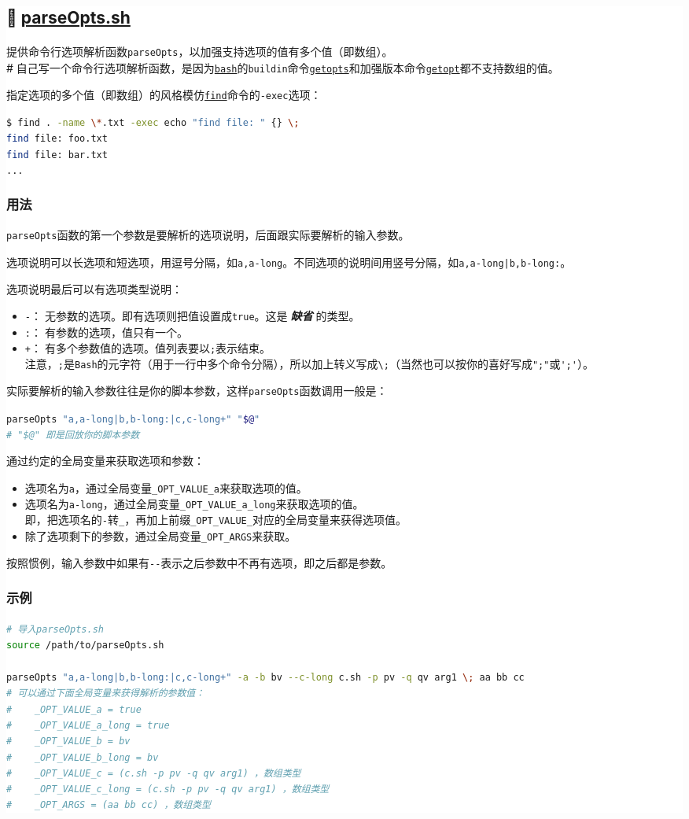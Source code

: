 :beer: [parseOpts.sh](../parseOpts.sh)
----------------------

提供命令行选项解析函数`parseOpts`，以加强支持选项的值有多个值（即数组）。  
\# 自己写一个命令行选项解析函数，是因为[`bash`](http://linux.die.net/man/1/bash)的`buildin`命令[`getopts`](http://linux.die.net/man/1/getopts)和加强版本命令[`getopt`](http://linux.die.net/man/1/getopt)都不支持数组的值。

指定选项的多个值（即数组）的风格模仿[`find`](http://linux.die.net/man/1/find)命令的`-exec`选项：

```bash
$ find . -name \*.txt -exec echo "find file: " {} \;
find file: foo.txt
find file: bar.txt
...
```

### 用法

`parseOpts`函数的第一个参数是要解析的选项说明，后面跟实际要解析的输入参数。

选项说明可以长选项和短选项，用逗号分隔，如`a,a-long`。不同选项的说明间用竖号分隔，如`a,a-long|b,b-long:`。

选项说明最后可以有选项类型说明：

- `-`： 无参数的选项。即有选项则把值设置成`true`。这是 ***缺省*** 的类型。
- `:`： 有参数的选项，值只有一个。
- `+`： 有多个参数值的选项。值列表要以`;`表示结束。   
注意，`;`是`Bash`的元字符（用于一行中多个命令分隔），所以加上转义写成`\;`（当然也可以按你的喜好写成`";"`或`';'`）。

实际要解析的输入参数往往是你的脚本参数，这样`parseOpts`函数调用一般是：

```bash
parseOpts "a,a-long|b,b-long:|c,c-long+" "$@"
# "$@" 即是回放你的脚本参数
```

通过约定的全局变量来获取选项和参数：

* 选项名为`a`，通过全局变量`_OPT_VALUE_a`来获取选项的值。
* 选项名为`a-long`，通过全局变量`_OPT_VALUE_a_long`来获取选项的值。  
即，把选项名的`-`转`_`，再加上前缀`_OPT_VALUE_`对应的全局变量来获得选项值。
* 除了选项剩下的参数，通过全局变量`_OPT_ARGS`来获取。

按照惯例，输入参数中如果有`--`表示之后参数中不再有选项，即之后都是参数。

### 示例

```bash
# 导入parseOpts.sh
source /path/to/parseOpts.sh

parseOpts "a,a-long|b,b-long:|c,c-long+" -a -b bv --c-long c.sh -p pv -q qv arg1 \; aa bb cc
# 可以通过下面全局变量来获得解析的参数值：
#    _OPT_VALUE_a = true
#    _OPT_VALUE_a_long = true
#    _OPT_VALUE_b = bv
#    _OPT_VALUE_b_long = bv
#    _OPT_VALUE_c = (c.sh -p pv -q qv arg1) ，数组类型
#    _OPT_VALUE_c_long = (c.sh -p pv -q qv arg1) ，数组类型
#    _OPT_ARGS = (aa bb cc) ，数组类型
```
